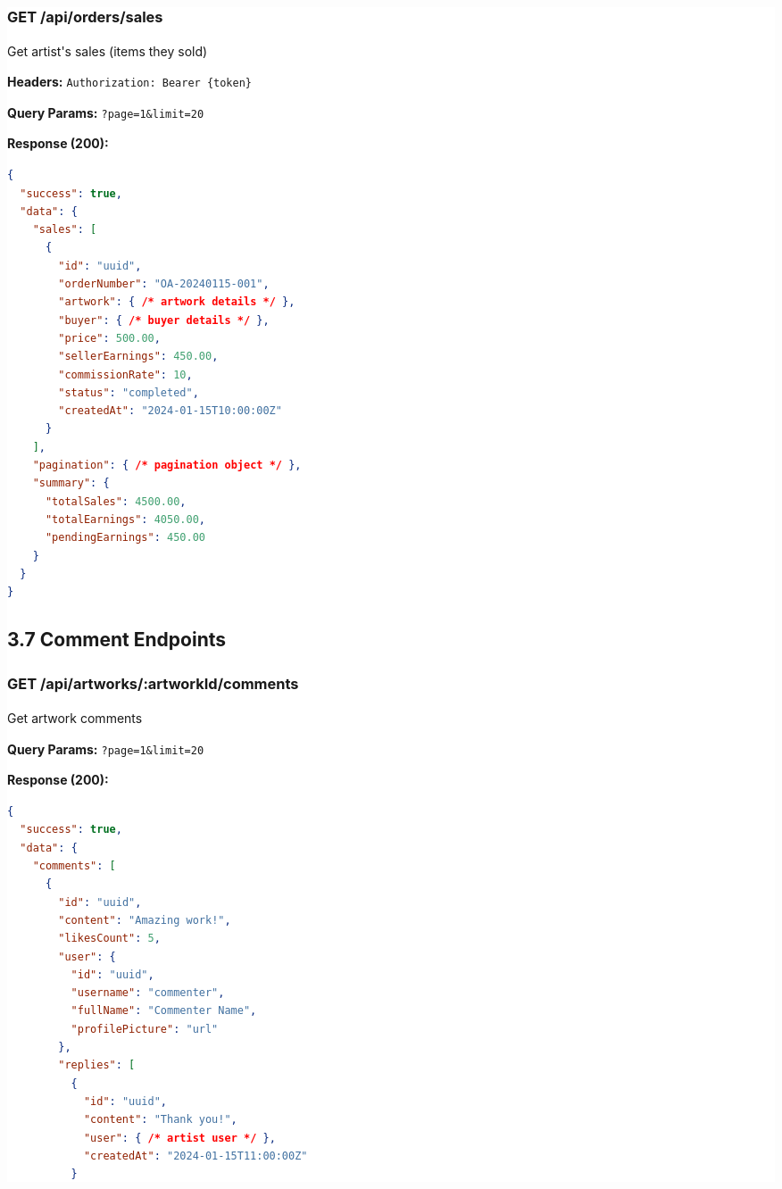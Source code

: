 ### **GET /api/orders/sales**
Get artist's sales (items they sold)

**Headers:** `Authorization: Bearer {token}`

**Query Params:** `?page=1&limit=20`

**Response (200):**
```json
{
  "success": true,
  "data": {
    "sales": [
      {
        "id": "uuid",
        "orderNumber": "OA-20240115-001",
        "artwork": { /* artwork details */ },
        "buyer": { /* buyer details */ },
        "price": 500.00,
        "sellerEarnings": 450.00,
        "commissionRate": 10,
        "status": "completed",
        "createdAt": "2024-01-15T10:00:00Z"
      }
    ],
    "pagination": { /* pagination object */ },
    "summary": {
      "totalSales": 4500.00,
      "totalEarnings": 4050.00,
      "pendingEarnings": 450.00
    }
  }
}
```

## 3.7 Comment Endpoints

### **GET /api/artworks/:artworkId/comments**
Get artwork comments

**Query Params:** `?page=1&limit=20`

**Response (200):**
```json
{
  "success": true,
  "data": {
    "comments": [
      {
        "id": "uuid",
        "content": "Amazing work!",
        "likesCount": 5,
        "user": {
          "id": "uuid",
          "username": "commenter",
          "fullName": "Commenter Name",
          "profilePicture": "url"
        },
        "replies": [
          {
            "id": "uuid",
            "content": "Thank you!",
            "user": { /* artist user */ },
            "createdAt": "2024-01-15T11:00:00Z"
          }
```